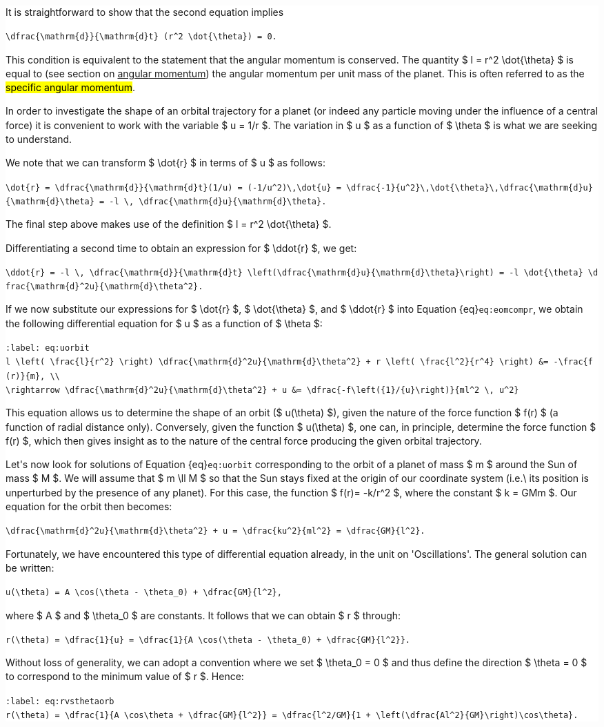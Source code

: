 It is straightforward to show that the second equation implies
```{math}
\dfrac{\mathrm{d}}{\mathrm{d}t} (r^2 \dot{\theta}) = 0.
```
This condition is equivalent to the statement that the angular momentum is conserved. The quantity $ l = r^2 \dot{\theta} $ is equal to (see section on [angular momentum](#sec:angmomkep)) the angular momentum per unit mass of the planet. This is often referred to as the <mark>specific angular momentum</mark>.

In order to investigate the shape of an orbital trajectory for a planet (or indeed any particle moving under the influence of a central force) it is convenient to work with the variable $ u = 1/r $. The variation in $ u $ as a function of $ \theta $ is what we are seeking to understand.

We note that we can transform $ \dot{r} $ in terms of $ u $ as follows:

```{math}
\dot{r} = \dfrac{\mathrm{d}}{\mathrm{d}t}(1/u) = (-1/u^2)\,\dot{u} = \dfrac{-1}{u^2}\,\dot{\theta}\,\dfrac{\mathrm{d}u}{\mathrm{d}\theta} = -l \, \dfrac{\mathrm{d}u}{\mathrm{d}\theta}.
```
The final step above makes use of the definition $ l = r^2 \dot{\theta} $.

Differentiating a second time to obtain an expression for $ \ddot{r} $, we get:
```{math}
\ddot{r} = -l \, \dfrac{\mathrm{d}}{\mathrm{d}t} \left(\dfrac{\mathrm{d}u}{\mathrm{d}\theta}\right) = -l \dot{\theta} \dfrac{\mathrm{d}^2u}{\mathrm{d}\theta^2}.
```

If we now substitute our expressions for $ \dot{r} $, $ \dot{\theta} $, and $ \ddot{r} $ into Equation {eq}`eq:eomcompr`, we obtain the following differential equation for $ u $ as a function of $ \theta $:

```{math}
:label: eq:uorbit
l \left( \frac{l}{r^2} \right) \dfrac{\mathrm{d}^2u}{\mathrm{d}\theta^2} + r \left( \frac{l^2}{r^4} \right) &= -\frac{f(r)}{m}, \\
\rightarrow \dfrac{\mathrm{d}^2u}{\mathrm{d}\theta^2} + u &= \dfrac{-f\left({1}/{u}\right)}{ml^2 \, u^2} 
```
This equation allows us to determine the shape of an orbit ($ u(\theta) $), given the nature of the force function $ f(r) $ (a function of radial distance only). Conversely, given the function $ u(\theta) $, one can, in principle, determine the force function $ f(r) $, which then gives insight as to the nature of the central force producing the given orbital trajectory.

Let's now look for solutions of Equation {eq}`eq:uorbit` corresponding to the orbit of a planet of mass $ m $ around the Sun of mass $ M $. We will assume that $ m \ll M $ so that the Sun stays fixed at the origin of our coordinate system (i.e.\ its position is unperturbed by the presence of any planet). For this case, the function $ f(r)= -k/r^2 $, where the constant
$ k = GMm $. Our equation for the orbit then becomes:
```{math}
\dfrac{\mathrm{d}^2u}{\mathrm{d}\theta^2} + u = \dfrac{ku^2}{ml^2} = \dfrac{GM}{l^2}.
```
Fortunately, we have encountered this type of differential equation already, in the unit on 'Oscillations'. The general solution can be written:
```{math}
u(\theta) = A \cos(\theta - \theta_0) + \dfrac{GM}{l^2},
```
where $ A $ and $ \theta_0 $ are constants. It follows that we can obtain $ r $ through:
```{math}
r(\theta) = \dfrac{1}{u} = \dfrac{1}{A \cos(\theta - \theta_0) + \dfrac{GM}{l^2}}.
```
Without loss of generality, we can adopt a convention where we set $ \theta_0 = 0 $ and thus define the direction $ \theta = 0 $ to correspond to the minimum value of $ r $. Hence:
```{math}
:label: eq:rvsthetaorb
r(\theta) = \dfrac{1}{A \cos\theta + \dfrac{GM}{l^2}} = \dfrac{l^2/GM}{1 + \left(\dfrac{Al^2}{GM}\right)\cos\theta}. 
```
